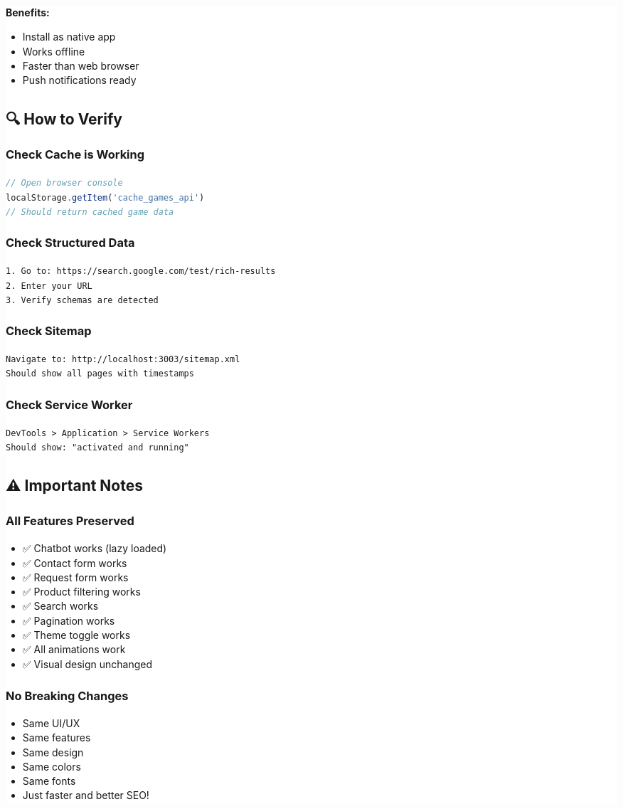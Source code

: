 **Benefits:**
- Install as native app
- Works offline
- Faster than web browser
- Push notifications ready

## 🔍 How to Verify

### Check Cache is Working
```javascript
// Open browser console
localStorage.getItem('cache_games_api')
// Should return cached game data
```

### Check Structured Data
```
1. Go to: https://search.google.com/test/rich-results
2. Enter your URL
3. Verify schemas are detected
```

### Check Sitemap
```
Navigate to: http://localhost:3003/sitemap.xml
Should show all pages with timestamps
```

### Check Service Worker
```
DevTools > Application > Service Workers
Should show: "activated and running"
```

## ⚠️ Important Notes

### All Features Preserved
- ✅ Chatbot works (lazy loaded)
- ✅ Contact form works
- ✅ Request form works
- ✅ Product filtering works
- ✅ Search works
- ✅ Pagination works
- ✅ Theme toggle works
- ✅ All animations work
- ✅ Visual design unchanged

### No Breaking Changes
- Same UI/UX
- Same features
- Same design
- Same colors
- Same fonts
- Just faster and better SEO!
